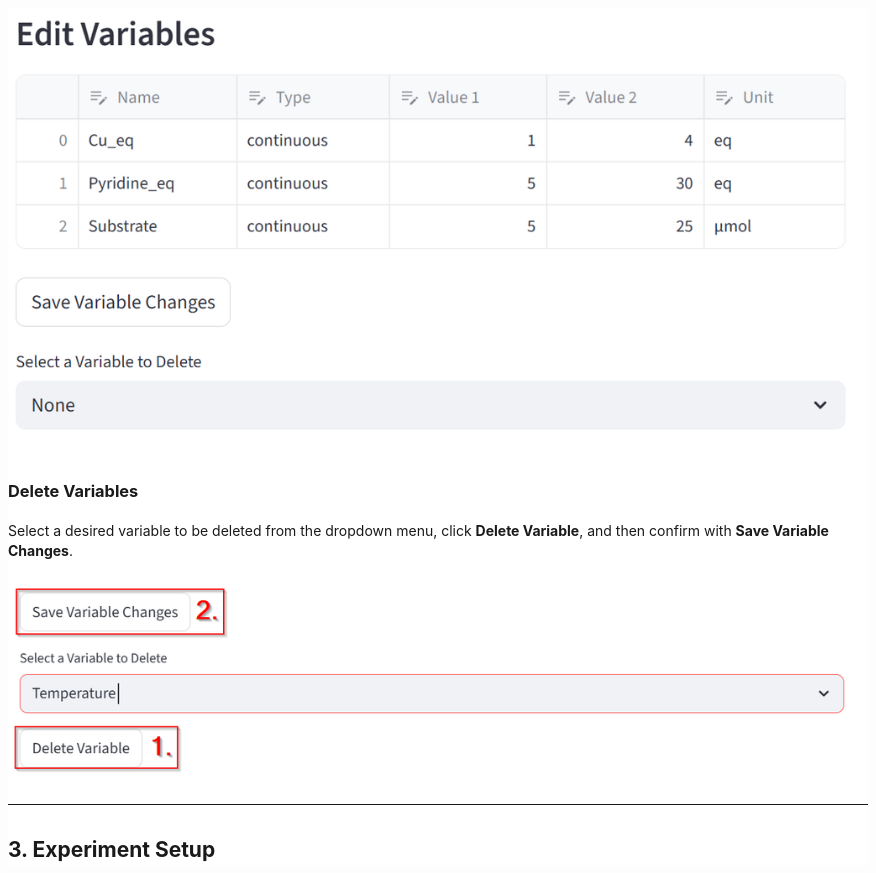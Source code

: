 ![Edit variable](./_static/tutorial_18F/edit.png)

### Delete Variables

Select a desired variable to be deleted from the dropdown menu, click **Delete Variable**, and then confirm with **Save Variable Changes**.

![Delete variable steps](./_static/tutorial_18F/delete_variable_steps.png)

---

## 3. Experiment Setup
